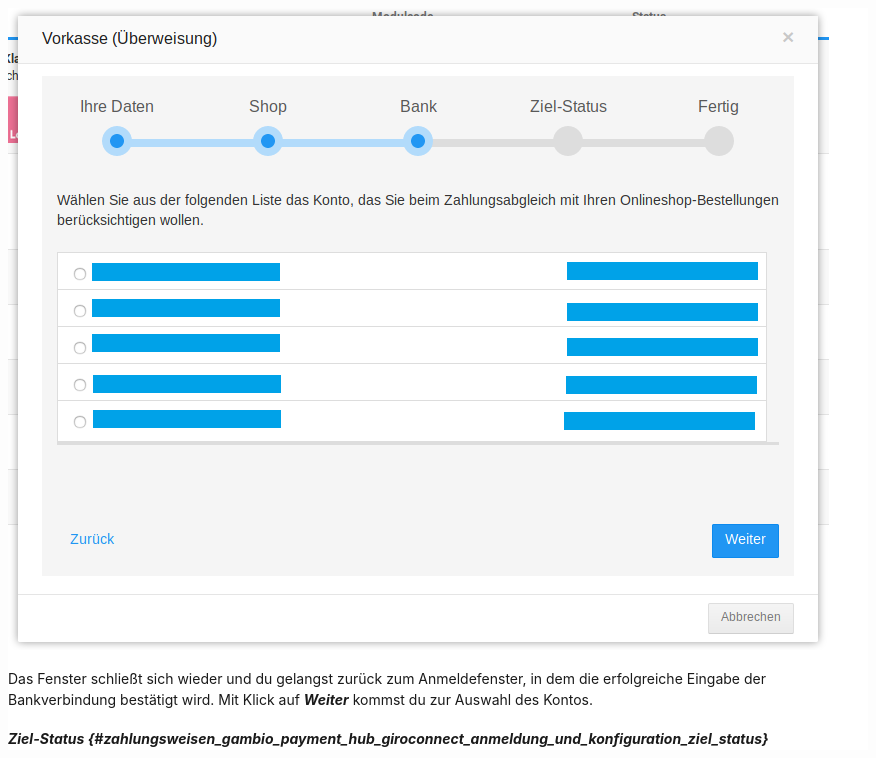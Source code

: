 ![](../Bilder/20180906_VKplus_012.png "Auswahl des Kontos")

Das Fenster schließt sich wieder und du gelangst zurück zum Anmeldefenster, in dem die erfolgreiche Eingabe der Bankverbindung bestätigt wird. Mit Klick auf _**Weiter**_ kommst du zur Auswahl des Kontos.

##### Ziel-Status {#zahlungsweisen_gambio_payment_hub_giroconnect_anmeldung_und_konfiguration_ziel_status}
